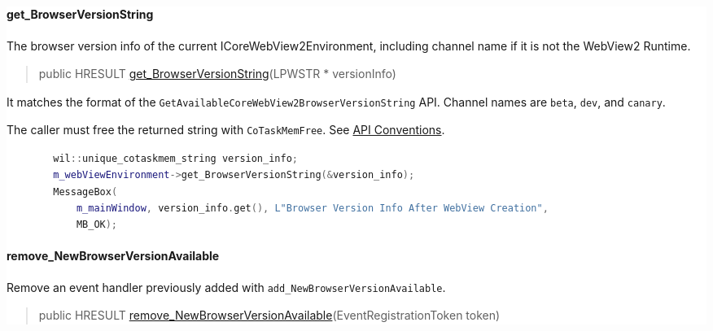 #### get_BrowserVersionString

The browser version info of the current ICoreWebView2Environment, including channel name if it is not the WebView2 Runtime.

> public HRESULT [get_BrowserVersionString](#get_browserversionstring)(LPWSTR * versionInfo)

It matches the format of the `GetAvailableCoreWebView2BrowserVersionString` API. Channel names are `beta`, `dev`, and `canary`.

The caller must free the returned string with `CoTaskMemFree`. See [API Conventions](/microsoft-edge/webview2/concepts/win32-api-conventions#strings).

```cpp
        wil::unique_cotaskmem_string version_info;
        m_webViewEnvironment->get_BrowserVersionString(&version_info);
        MessageBox(
            m_mainWindow, version_info.get(), L"Browser Version Info After WebView Creation",
            MB_OK);
```

#### remove_NewBrowserVersionAvailable

Remove an event handler previously added with `add_NewBrowserVersionAvailable`.

> public HRESULT [remove_NewBrowserVersionAvailable](#remove_newbrowserversionavailable)(EventRegistrationToken token)

